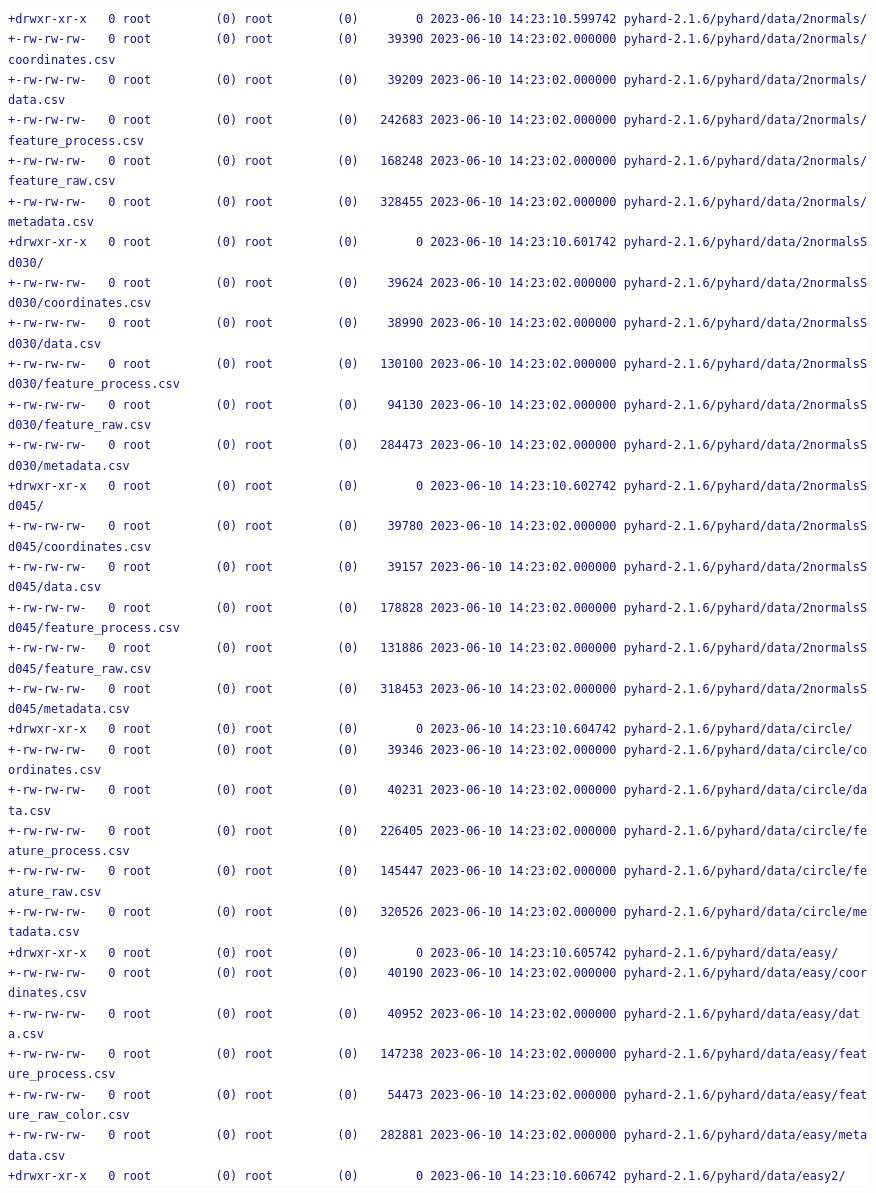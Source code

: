 ```diff
+drwxr-xr-x   0 root         (0) root         (0)        0 2023-06-10 14:23:10.599742 pyhard-2.1.6/pyhard/data/2normals/
+-rw-rw-rw-   0 root         (0) root         (0)    39390 2023-06-10 14:23:02.000000 pyhard-2.1.6/pyhard/data/2normals/coordinates.csv
+-rw-rw-rw-   0 root         (0) root         (0)    39209 2023-06-10 14:23:02.000000 pyhard-2.1.6/pyhard/data/2normals/data.csv
+-rw-rw-rw-   0 root         (0) root         (0)   242683 2023-06-10 14:23:02.000000 pyhard-2.1.6/pyhard/data/2normals/feature_process.csv
+-rw-rw-rw-   0 root         (0) root         (0)   168248 2023-06-10 14:23:02.000000 pyhard-2.1.6/pyhard/data/2normals/feature_raw.csv
+-rw-rw-rw-   0 root         (0) root         (0)   328455 2023-06-10 14:23:02.000000 pyhard-2.1.6/pyhard/data/2normals/metadata.csv
+drwxr-xr-x   0 root         (0) root         (0)        0 2023-06-10 14:23:10.601742 pyhard-2.1.6/pyhard/data/2normalsSd030/
+-rw-rw-rw-   0 root         (0) root         (0)    39624 2023-06-10 14:23:02.000000 pyhard-2.1.6/pyhard/data/2normalsSd030/coordinates.csv
+-rw-rw-rw-   0 root         (0) root         (0)    38990 2023-06-10 14:23:02.000000 pyhard-2.1.6/pyhard/data/2normalsSd030/data.csv
+-rw-rw-rw-   0 root         (0) root         (0)   130100 2023-06-10 14:23:02.000000 pyhard-2.1.6/pyhard/data/2normalsSd030/feature_process.csv
+-rw-rw-rw-   0 root         (0) root         (0)    94130 2023-06-10 14:23:02.000000 pyhard-2.1.6/pyhard/data/2normalsSd030/feature_raw.csv
+-rw-rw-rw-   0 root         (0) root         (0)   284473 2023-06-10 14:23:02.000000 pyhard-2.1.6/pyhard/data/2normalsSd030/metadata.csv
+drwxr-xr-x   0 root         (0) root         (0)        0 2023-06-10 14:23:10.602742 pyhard-2.1.6/pyhard/data/2normalsSd045/
+-rw-rw-rw-   0 root         (0) root         (0)    39780 2023-06-10 14:23:02.000000 pyhard-2.1.6/pyhard/data/2normalsSd045/coordinates.csv
+-rw-rw-rw-   0 root         (0) root         (0)    39157 2023-06-10 14:23:02.000000 pyhard-2.1.6/pyhard/data/2normalsSd045/data.csv
+-rw-rw-rw-   0 root         (0) root         (0)   178828 2023-06-10 14:23:02.000000 pyhard-2.1.6/pyhard/data/2normalsSd045/feature_process.csv
+-rw-rw-rw-   0 root         (0) root         (0)   131886 2023-06-10 14:23:02.000000 pyhard-2.1.6/pyhard/data/2normalsSd045/feature_raw.csv
+-rw-rw-rw-   0 root         (0) root         (0)   318453 2023-06-10 14:23:02.000000 pyhard-2.1.6/pyhard/data/2normalsSd045/metadata.csv
+drwxr-xr-x   0 root         (0) root         (0)        0 2023-06-10 14:23:10.604742 pyhard-2.1.6/pyhard/data/circle/
+-rw-rw-rw-   0 root         (0) root         (0)    39346 2023-06-10 14:23:02.000000 pyhard-2.1.6/pyhard/data/circle/coordinates.csv
+-rw-rw-rw-   0 root         (0) root         (0)    40231 2023-06-10 14:23:02.000000 pyhard-2.1.6/pyhard/data/circle/data.csv
+-rw-rw-rw-   0 root         (0) root         (0)   226405 2023-06-10 14:23:02.000000 pyhard-2.1.6/pyhard/data/circle/feature_process.csv
+-rw-rw-rw-   0 root         (0) root         (0)   145447 2023-06-10 14:23:02.000000 pyhard-2.1.6/pyhard/data/circle/feature_raw.csv
+-rw-rw-rw-   0 root         (0) root         (0)   320526 2023-06-10 14:23:02.000000 pyhard-2.1.6/pyhard/data/circle/metadata.csv
+drwxr-xr-x   0 root         (0) root         (0)        0 2023-06-10 14:23:10.605742 pyhard-2.1.6/pyhard/data/easy/
+-rw-rw-rw-   0 root         (0) root         (0)    40190 2023-06-10 14:23:02.000000 pyhard-2.1.6/pyhard/data/easy/coordinates.csv
+-rw-rw-rw-   0 root         (0) root         (0)    40952 2023-06-10 14:23:02.000000 pyhard-2.1.6/pyhard/data/easy/data.csv
+-rw-rw-rw-   0 root         (0) root         (0)   147238 2023-06-10 14:23:02.000000 pyhard-2.1.6/pyhard/data/easy/feature_process.csv
+-rw-rw-rw-   0 root         (0) root         (0)    54473 2023-06-10 14:23:02.000000 pyhard-2.1.6/pyhard/data/easy/feature_raw_color.csv
+-rw-rw-rw-   0 root         (0) root         (0)   282881 2023-06-10 14:23:02.000000 pyhard-2.1.6/pyhard/data/easy/metadata.csv
+drwxr-xr-x   0 root         (0) root         (0)        0 2023-06-10 14:23:10.606742 pyhard-2.1.6/pyhard/data/easy2/
```
